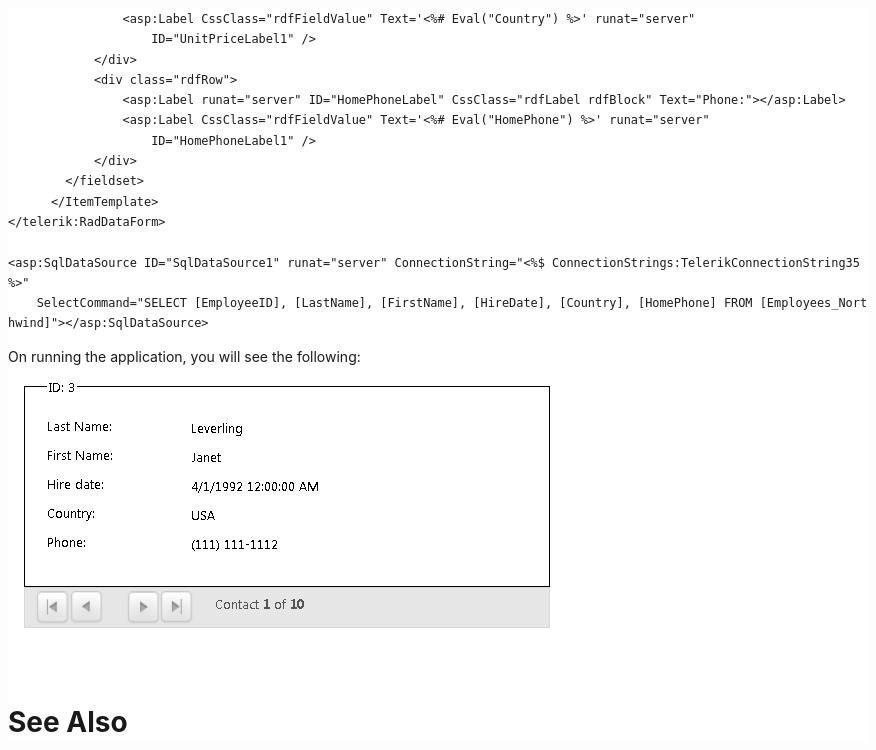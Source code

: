 ````ASPNET
                <asp:Label CssClass="rdfFieldValue" Text='<%# Eval("Country") %>' runat="server"
                    ID="UnitPriceLabel1" />
            </div>
            <div class="rdfRow">
                <asp:Label runat="server" ID="HomePhoneLabel" CssClass="rdfLabel rdfBlock" Text="Phone:"></asp:Label>
                <asp:Label CssClass="rdfFieldValue" Text='<%# Eval("HomePhone") %>' runat="server"
                    ID="HomePhoneLabel1" />
            </div>
        </fieldset>
      </ItemTemplate>
</telerik:RadDataForm>

<asp:SqlDataSource ID="SqlDataSource1" runat="server" ConnectionString="<%$ ConnectionStrings:TelerikConnectionString35 %>"
    SelectCommand="SELECT [EmployeeID], [LastName], [FirstName], [HireDate], [Country], [HomePhone] FROM [Employees_Northwind]"></asp:SqlDataSource>
````



On running the application, you will see the following:
![getting-started-bin-to-SQL](images/getting-started-bin-to-SQL.png)

# See Also
